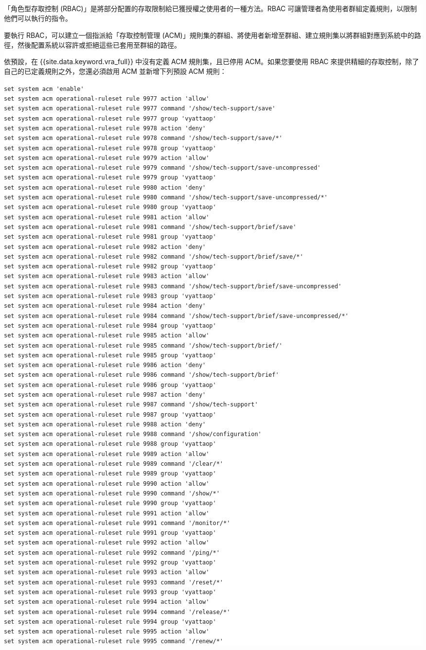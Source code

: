 「角色型存取控制 (RBAC)」是將部分配置的存取限制給已獲授權之使用者的一種方法。RBAC 可讓管理者為使用者群組定義規則，以限制他們可以執行的指令。

要執行 RBAC，可以建立一個指派給「存取控制管理 (ACM)」規則集的群組、將使用者新增至群組、建立規則集以將群組對應到系統中的路徑，然後配置系統以容許或拒絕這些已套用至群組的路徑。

依預設，在 {{site.data.keyword.vra_full}} 中沒有定義 ACM 規則集，且已停用 ACM。如果您要使用 RBAC 來提供精細的存取控制，除了自己的已定義規則之外，您還必須啟用 ACM 並新增下列預設 ACM 規則：

```
set system acm 'enable'
set system acm operational-ruleset rule 9977 action 'allow'
set system acm operational-ruleset rule 9977 command '/show/tech-support/save'
set system acm operational-ruleset rule 9977 group 'vyattaop'
set system acm operational-ruleset rule 9978 action 'deny'
set system acm operational-ruleset rule 9978 command '/show/tech-support/save/*'
set system acm operational-ruleset rule 9978 group 'vyattaop'
set system acm operational-ruleset rule 9979 action 'allow'
set system acm operational-ruleset rule 9979 command '/show/tech-support/save-uncompressed'
set system acm operational-ruleset rule 9979 group 'vyattaop'
set system acm operational-ruleset rule 9980 action 'deny'
set system acm operational-ruleset rule 9980 command '/show/tech-support/save-uncompressed/*'
set system acm operational-ruleset rule 9980 group 'vyattaop'
set system acm operational-ruleset rule 9981 action 'allow'
set system acm operational-ruleset rule 9981 command '/show/tech-support/brief/save'
set system acm operational-ruleset rule 9981 group 'vyattaop'
set system acm operational-ruleset rule 9982 action 'deny'
set system acm operational-ruleset rule 9982 command '/show/tech-support/brief/save/*'
set system acm operational-ruleset rule 9982 group 'vyattaop'
set system acm operational-ruleset rule 9983 action 'allow'
set system acm operational-ruleset rule 9983 command '/show/tech-support/brief/save-uncompressed'
set system acm operational-ruleset rule 9983 group 'vyattaop'
set system acm operational-ruleset rule 9984 action 'deny'
set system acm operational-ruleset rule 9984 command '/show/tech-support/brief/save-uncompressed/*'
set system acm operational-ruleset rule 9984 group 'vyattaop'
set system acm operational-ruleset rule 9985 action 'allow'
set system acm operational-ruleset rule 9985 command '/show/tech-support/brief/'
set system acm operational-ruleset rule 9985 group 'vyattaop'
set system acm operational-ruleset rule 9986 action 'deny'
set system acm operational-ruleset rule 9986 command '/show/tech-support/brief'
set system acm operational-ruleset rule 9986 group 'vyattaop'
set system acm operational-ruleset rule 9987 action 'deny'
set system acm operational-ruleset rule 9987 command '/show/tech-support'
set system acm operational-ruleset rule 9987 group 'vyattaop'
set system acm operational-ruleset rule 9988 action 'deny'
set system acm operational-ruleset rule 9988 command '/show/configuration'
set system acm operational-ruleset rule 9988 group 'vyattaop'
set system acm operational-ruleset rule 9989 action 'allow'
set system acm operational-ruleset rule 9989 command '/clear/*'
set system acm operational-ruleset rule 9989 group 'vyattaop'
set system acm operational-ruleset rule 9990 action 'allow'
set system acm operational-ruleset rule 9990 command '/show/*'
set system acm operational-ruleset rule 9990 group 'vyattaop'
set system acm operational-ruleset rule 9991 action 'allow'
set system acm operational-ruleset rule 9991 command '/monitor/*'
set system acm operational-ruleset rule 9991 group 'vyattaop'
set system acm operational-ruleset rule 9992 action 'allow'
set system acm operational-ruleset rule 9992 command '/ping/*'
set system acm operational-ruleset rule 9992 group 'vyattaop'
set system acm operational-ruleset rule 9993 action 'allow'
set system acm operational-ruleset rule 9993 command '/reset/*'
set system acm operational-ruleset rule 9993 group 'vyattaop'
set system acm operational-ruleset rule 9994 action 'allow'
set system acm operational-ruleset rule 9994 command '/release/*'
set system acm operational-ruleset rule 9994 group 'vyattaop'
set system acm operational-ruleset rule 9995 action 'allow'
set system acm operational-ruleset rule 9995 command '/renew/*'
```